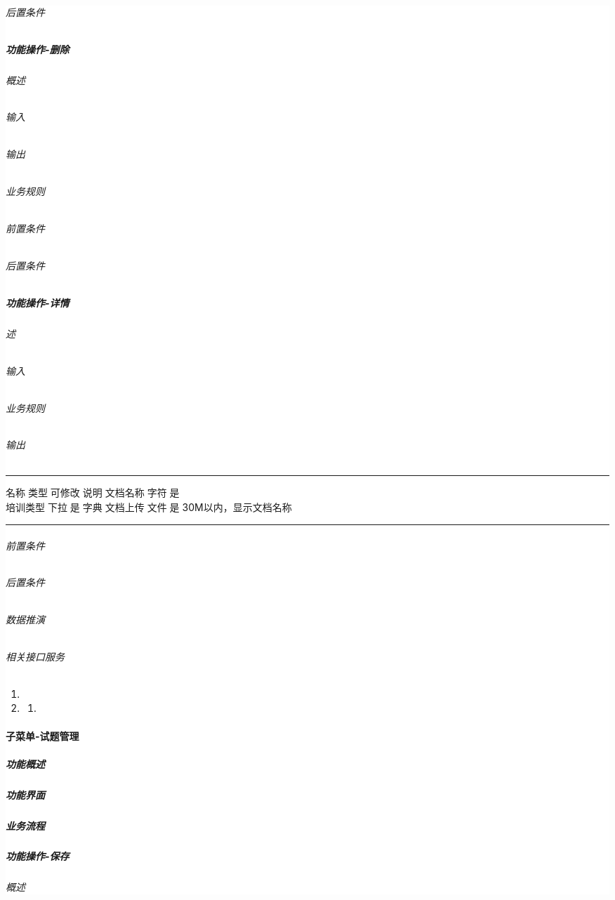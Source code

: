 ###### 后置条件

##### 功能操作-删除

###### 概述

###### 输入

###### 输出

###### 业务规则

###### 前置条件

###### 后置条件

##### 功能操作-详情

###### 述

###### 输入

###### 业务规则

###### 输出

---------- ------ -------- -----------------------
  名称       类型   可修改   说明
  文档名称   字符   是       
  培训类型   下拉   是       字典
  文档上传   文件   是       30M以内，显示文档名称
---------- ------ -------- -----------------------

###### 前置条件

###### 后置条件

###### 数据推演

###### 相关接口服务

1.  

2.  1.  

#### 子菜单-试题管理

##### 功能概述

##### 功能界面

##### 业务流程

##### 功能操作-保存

###### 概述

